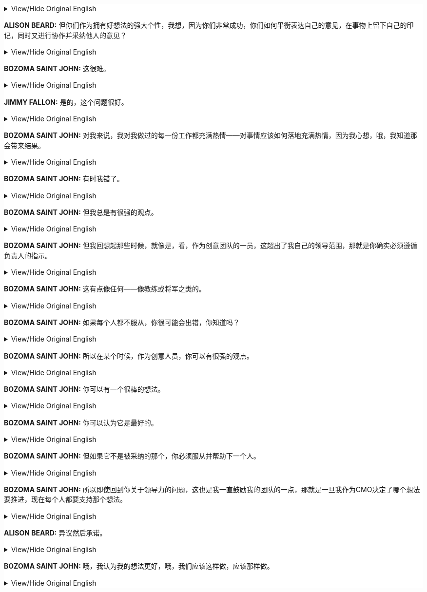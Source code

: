 <details><summary>View/Hide Original English</summary></details>

**ALISON BEARD:** 但你们作为拥有好想法的强大个性，我想，因为你们非常成功，你们如何平衡表达自己的意见，在事物上留下自己的印记，同时又进行协作并采纳他人的意见？

<details><summary>View/Hide Original English</summary></details>

**BOZOMA SAINT JOHN:** 这很难。

<details><summary>View/Hide Original English</summary></details>

**JIMMY FALLON:** 是的，这个问题很好。

<details><summary>View/Hide Original English</summary></details>

**BOZOMA SAINT JOHN:** 对我来说，我对我做过的每一份工作都充满热情——对事情应该如何落地充满热情，因为我心想，哦，我知道那会带来结果。

<details><summary>View/Hide Original English</summary></details>

**BOZOMA SAINT JOHN:** 有时我错了。

<details><summary>View/Hide Original English</summary></details>

**BOZOMA SAINT JOHN:** 但我总是有很强的观点。

<details><summary>View/Hide Original English</summary></details>

**BOZOMA SAINT JOHN:** 但我回想起那些时候，就像是，看，作为创意团队的一员，这超出了我自己的领导范围，那就是你确实必须遵循负责人的指示。

<details><summary>View/Hide Original English</summary></details>

**BOZOMA SAINT JOHN:** 这有点像任何——像教练或将军之类的。

<details><summary>View/Hide Original English</summary></details>

**BOZOMA SAINT JOHN:** 如果每个人都不服从，你很可能会出错，你知道吗？

<details><summary>View/Hide Original English</summary></details>

**BOZOMA SAINT JOHN:** 所以在某个时候，作为创意人员，你可以有很强的观点。

<details><summary>View/Hide Original English</summary></details>

**BOZOMA SAINT JOHN:** 你可以有一个很棒的想法。

<details><summary>View/Hide Original English</summary></details>

**BOZOMA SAINT JOHN:** 你可以认为它是最好的。

<details><summary>View/Hide Original English</summary></details>

**BOZOMA SAINT JOHN:** 但如果它不是被采纳的那个，你必须服从并帮助下一个人。

<details><summary>View/Hide Original English</summary></details>

**BOZOMA SAINT JOHN:** 所以即使回到你关于领导力的问题，这也是我一直鼓励我的团队的一点，那就是一旦我作为CMO决定了哪个想法要推进，现在每个人都要支持那个想法。

<details><summary>View/Hide Original English</summary></details>

**ALISON BEARD:** 异议然后承诺。

<details><summary>View/Hide Original English</summary></details>

**BOZOMA SAINT JOHN:** 哦，我认为我的想法更好，哦，我们应该这样做，应该那样做。

<details><summary>View/Hide Original English</summary></details>
